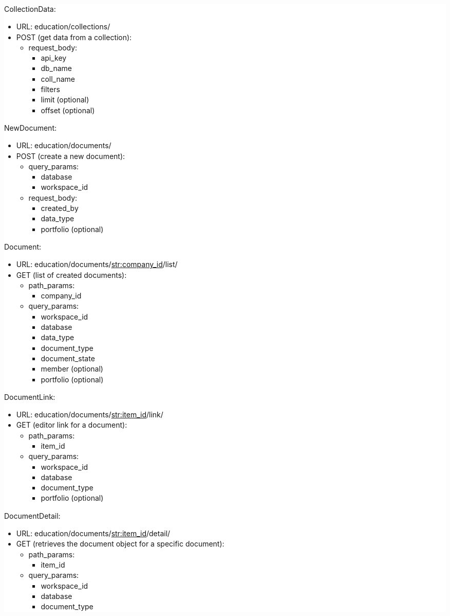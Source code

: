 
CollectionData:
- URL: education/collections/
- POST (get data from a collection):
    - request_body:
        - api_key
        - db_name
        - coll_name
        - filters
        - limit (optional)
        - offset (optional)


NewDocument:
- URL: education/documents/
- POST (create a new document):
    - query_params:
        - database
        - workspace_id
    - request_body:
        - created_by
        - data_type
        - portfolio (optional)
        

Document:
- URL: education/documents/<str:company_id>/list/
- GET (list of created documents):
    - path_params:
        - company_id
    - query_params:
        - workspace_id
        - database
        - data_type
        - document_type
        - document_state
        - member (optional)
        - portfolio (optional)
        


DocumentLink:
- URL: education/documents/<str:item_id>/link/
- GET (editor link for a document):
    - path_params:
        - item_id
    - query_params:
        - workspace_id
        - database
        - document_type
        - portfolio (optional)
        


DocumentDetail:
- URL: education/documents/<str:item_id>/detail/
- GET (retrieves the document object for a specific document):
    - path_params:
        - item_id
    - query_params:
        - workspace_id
        - database
        - document_type
        